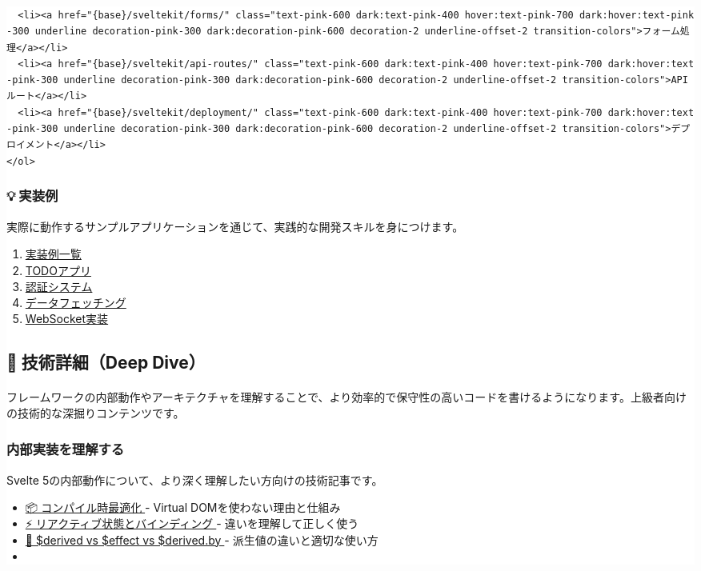       <li><a href="{base}/sveltekit/forms/" class="text-pink-600 dark:text-pink-400 hover:text-pink-700 dark:hover:text-pink-300 underline decoration-pink-300 dark:decoration-pink-600 decoration-2 underline-offset-2 transition-colors">フォーム処理</a></li>
      <li><a href="{base}/sveltekit/api-routes/" class="text-pink-600 dark:text-pink-400 hover:text-pink-700 dark:hover:text-pink-300 underline decoration-pink-300 dark:decoration-pink-600 decoration-2 underline-offset-2 transition-colors">APIルート</a></li>
      <li><a href="{base}/sveltekit/deployment/" class="text-pink-600 dark:text-pink-400 hover:text-pink-700 dark:hover:text-pink-300 underline decoration-pink-300 dark:decoration-pink-600 decoration-2 underline-offset-2 transition-colors">デプロイメント</a></li>
    </ol>
  </div>
  <div class="p-4 border border-gray-2 dark:border-gray-7 rounded-lg shadow-md hover:shadow-lg transition-shadow">
    <h3 class="font-bold text-lg mb-2">💡 実装例</h3>
    <p class="text-sm text-gray-600 dark:text-gray-400 mb-3">実際に動作するサンプルアプリケーションを通じて、実践的な開発スキルを身につけます。</p>
    <ol class="space-y-2">
      <li><a href="{base}/examples/" class="text-pink-600 dark:text-pink-400 hover:text-pink-700 dark:hover:text-pink-300 underline decoration-pink-300 dark:decoration-pink-600 decoration-2 underline-offset-2 transition-colors">実装例一覧</a></li>
      <li><a href="{base}/examples/todo-app/" class="text-pink-600 dark:text-pink-400 hover:text-pink-700 dark:hover:text-pink-300 underline decoration-pink-300 dark:decoration-pink-600 decoration-2 underline-offset-2 transition-colors">TODOアプリ</a></li>
      <li><a href="{base}/examples/auth-system/" class="text-pink-600 dark:text-pink-400 hover:text-pink-700 dark:hover:text-pink-300 underline decoration-pink-300 dark:decoration-pink-600 decoration-2 underline-offset-2 transition-colors">認証システム</a></li>
      <li><a href="{base}/examples/data-fetching/" class="text-pink-600 dark:text-pink-400 hover:text-pink-700 dark:hover:text-pink-300 underline decoration-pink-300 dark:decoration-pink-600 decoration-2 underline-offset-2 transition-colors">データフェッチング</a></li>
      <li><a href="{base}/examples/websocket/" class="text-pink-600 dark:text-pink-400 hover:text-pink-700 dark:hover:text-pink-300 underline decoration-pink-300 dark:decoration-pink-600 decoration-2 underline-offset-2 transition-colors">WebSocket実装</a></li>
    </ol>
  </div>
</div>


## 🔬 技術詳細（Deep Dive）

フレームワークの内部動作やアーキテクチャを理解することで、より効率的で保守性の高いコードを書けるようになります。上級者向けの技術的な深掘りコンテンツです。

<div class="deep-dive-section p-4 bg-purple-50 dark:bg-purple-900/20 rounded-lg mb-8">
  <h3 class="text-lg font-bold mb-3">内部実装を理解する</h3>
  <p class="mb-3">Svelte 5の内部動作について、より深く理解したい方向けの技術記事です。</p>
  <ul class="space-y-2">
    <li>
      <a href="{base}/deep-dive/compile-time-optimization/" class="text-pink-600 dark:text-pink-400 hover:text-pink-700 dark:hover:text-pink-300 underline">
        📦 コンパイル時最適化
      </a> - Virtual DOMを使わない理由と仕組み
    </li>
    <li>
      <a href="{base}/deep-dive/reactive-state-variables-vs-bindings/" class="text-pink-600 dark:text-pink-400 hover:text-pink-700 dark:hover:text-pink-300 underline">
        ⚡ リアクティブ状態とバインディング
      </a> - 違いを理解して正しく使う
    </li>
    <li>
      <a href="{base}/deep-dive/derived-vs-effect-vs-derived-by/" class="text-pink-600 dark:text-pink-400 hover:text-pink-700 dark:hover:text-pink-300 underline">
        🔄 $derived vs $effect vs $derived.by
      </a> - 派生値の違いと適切な使い方
    </li>
    <li>